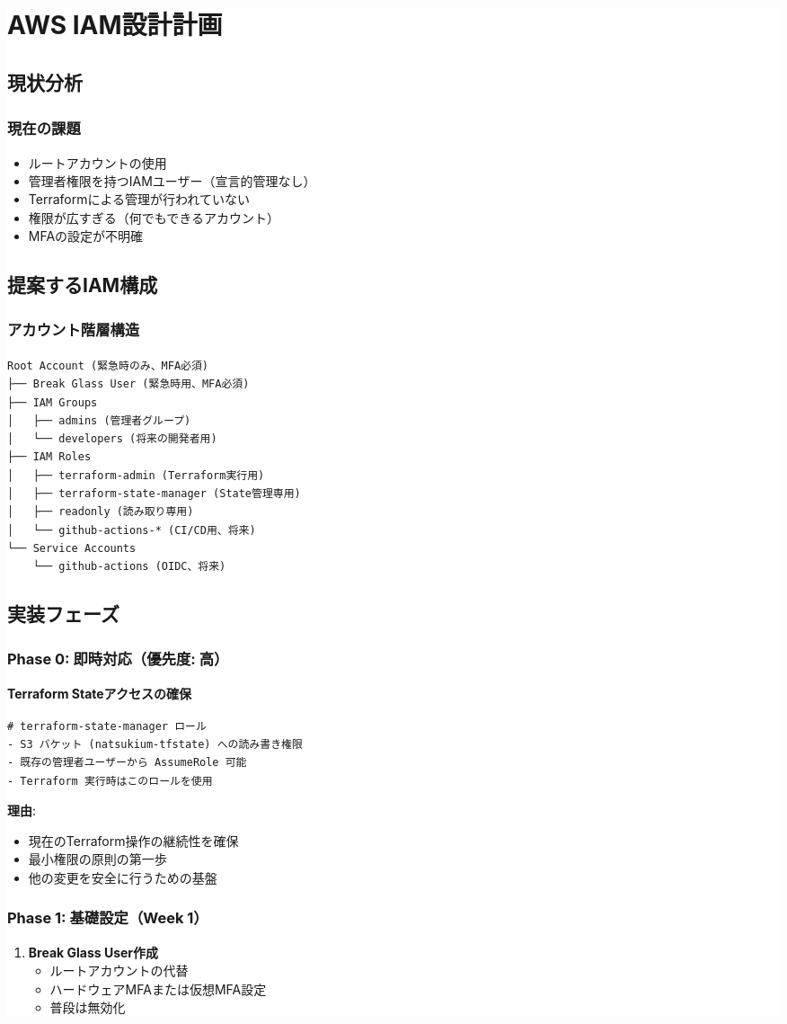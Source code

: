 # AWS IAM設計計画

## 現状分析

### 現在の課題
- ルートアカウントの使用
- 管理者権限を持つIAMユーザー（宣言的管理なし）
- Terraformによる管理が行われていない
- 権限が広すぎる（何でもできるアカウント）
- MFAの設定が不明確

## 提案するIAM構成

### アカウント階層構造
```
Root Account (緊急時のみ、MFA必須)
├── Break Glass User (緊急時用、MFA必須)
├── IAM Groups
│   ├── admins (管理者グループ)
│   └── developers (将来の開発者用)
├── IAM Roles
│   ├── terraform-admin (Terraform実行用)
│   ├── terraform-state-manager (State管理専用)
│   ├── readonly (読み取り専用)
│   └── github-actions-* (CI/CD用、将来)
└── Service Accounts
    └── github-actions (OIDC、将来)
```

## 実装フェーズ

### Phase 0: 即時対応（優先度: 高）
**Terraform Stateアクセスの確保**
```hcl
# terraform-state-manager ロール
- S3 バケット (natsukium-tfstate) への読み書き権限
- 既存の管理者ユーザーから AssumeRole 可能
- Terraform 実行時はこのロールを使用
```

**理由**: 
- 現在のTerraform操作の継続性を確保
- 最小権限の原則の第一歩
- 他の変更を安全に行うための基盤

### Phase 1: 基礎設定（Week 1）
1. **Break Glass User作成**
   - ルートアカウントの代替
   - ハードウェアMFAまたは仮想MFA設定
   - 普段は無効化
